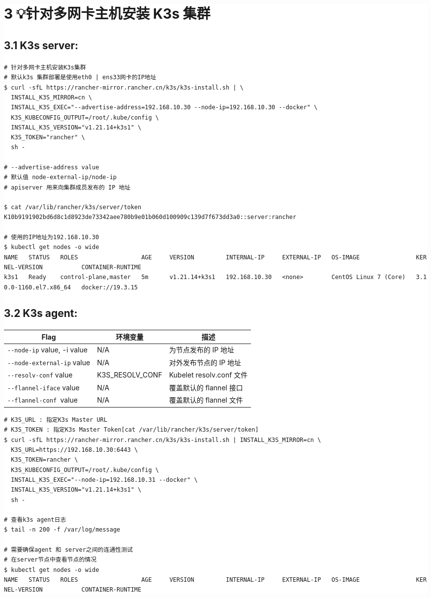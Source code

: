 # 3 💡针对多网卡主机安装 K3s 集群

## 3.1 K3s server:

```shell
# 针对多网卡主机安装K3s集群
# 默认k3s 集群部署是使用eth0 | ens33网卡的IP地址
$ curl -sfL https://rancher-mirror.rancher.cn/k3s/k3s-install.sh | \
  INSTALL_K3S_MIRROR=cn \
  INSTALL_K3S_EXEC="--advertise-address=192.168.10.30 --node-ip=192.168.10.30 --docker" \
  K3S_KUBECONFIG_OUTPUT=/root/.kube/config \
  INSTALL_K3S_VERSION="v1.21.14+k3s1" \
  K3S_TOKEN="rancher" \
  sh -

# --advertise-address value	
# 默认值 node-external-ip/node-ip
# apiserver 用来向集群成员发布的 IP 地址

$ cat /var/lib/rancher/k3s/server/token
K10b9191902bd6d8c1d8923de73342aee780b9e01b060d100909c139d7f673dd3a0::server:rancher

# 使用的IP地址为192.168.10.30
$ kubectl get nodes -o wide
NAME   STATUS   ROLES                  AGE     VERSION         INTERNAL-IP     EXTERNAL-IP   OS-IMAGE                KERNEL-VERSION           CONTAINER-RUNTIME
k3s1   Ready    control-plane,master   5m      v1.21.14+k3s1   192.168.10.30   <none>        CentOS Linux 7 (Core)   3.10.0-1160.el7.x86_64   docker://19.3.15
```

## 3.2 K3s agent:

| **Flag**                    | **环境变量**    | **描述**                 |
| --------------------------- | --------------- | ------------------------ |
| `--node-ip` value, -i value | N/A             | 为节点发布的 IP 地址     |
| `--node-external-ip` value  | N/A             | 对外发布节点的 IP 地址   |
| `--resolv-conf` value       | K3S_RESOLV_CONF | Kubelet resolv.conf 文件 |
| `--flannel-iface` value     | N/A             | 覆盖默认的 flannel 接口  |
| `--flannel-conf `value      | N/A             | 覆盖默认的 flannel 文件  |

```shell
# K3S_URL : 指定K3s Master URL
# K3S_TOKEN : 指定K3s Master Token[cat /var/lib/rancher/k3s/server/token]
$ curl -sfL https://rancher-mirror.rancher.cn/k3s/k3s-install.sh | INSTALL_K3S_MIRROR=cn \
  K3S_URL=https://192.168.10.30:6443 \
  K3S_TOKEN=rancher \
  K3S_KUBECONFIG_OUTPUT=/root/.kube/config \
  INSTALL_K3S_EXEC="--node-ip=192.168.10.31 --docker" \
  INSTALL_K3S_VERSION="v1.21.14+k3s1" \
  sh -

# 查看k3s agent日志
$ tail -n 200 -f /var/log/message

# 需要确保agent 和 server之间的连通性测试
# 在server节点中查看节点的情况
$ kubectl get nodes -o wide
NAME   STATUS   ROLES                  AGE     VERSION         INTERNAL-IP     EXTERNAL-IP   OS-IMAGE                KERNEL-VERSION           CONTAINER-RUNTIME
```